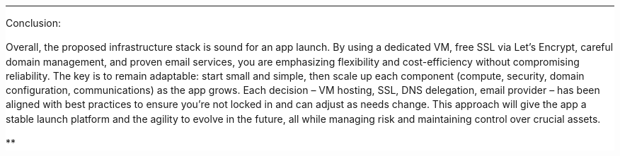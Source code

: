     

---

Conclusion:

Overall, the proposed infrastructure stack is sound for an app launch. By using a dedicated VM, free SSL via Let’s Encrypt, careful domain management, and proven email services, you are emphasizing flexibility and cost-efficiency without compromising reliability. The key is to remain adaptable: start small and simple, then scale up each component (compute, security, domain configuration, communications) as the app grows. Each decision – VM hosting, SSL, DNS delegation, email provider – has been aligned with best practices to ensure you’re not locked in and can adjust as needs change. This approach will give the app a stable launch platform and the agility to evolve in the future, all while managing risk and maintaining control over crucial assets.

  
**